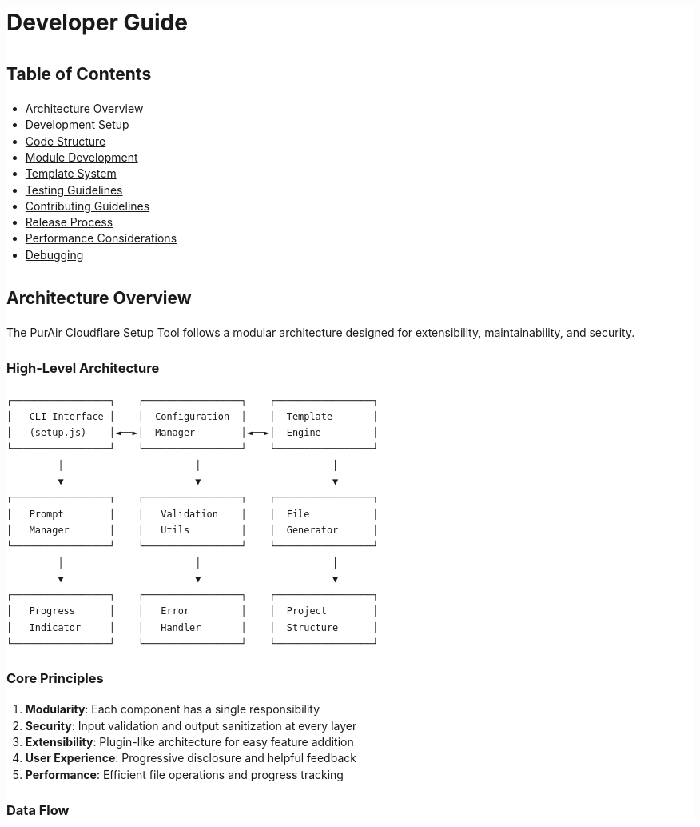 # Developer Guide

## Table of Contents

- [Architecture Overview](#architecture-overview)
- [Development Setup](#development-setup)
- [Code Structure](#code-structure)
- [Module Development](#module-development)
- [Template System](#template-system)
- [Testing Guidelines](#testing-guidelines)
- [Contributing Guidelines](#contributing-guidelines)
- [Release Process](#release-process)
- [Performance Considerations](#performance-considerations)
- [Debugging](#debugging)

## Architecture Overview

The PurAir Cloudflare Setup Tool follows a modular architecture designed for extensibility, maintainability, and security.

### High-Level Architecture

```
┌─────────────────┐    ┌─────────────────┐    ┌─────────────────┐
│   CLI Interface │    │  Configuration  │    │  Template       │
│   (setup.js)    │◄──►│  Manager        │◄──►│  Engine         │
└─────────────────┘    └─────────────────┘    └─────────────────┘
         │                       │                       │
         ▼                       ▼                       ▼
┌─────────────────┐    ┌─────────────────┐    ┌─────────────────┐
│   Prompt        │    │   Validation    │    │  File           │
│   Manager       │    │   Utils         │    │  Generator      │
└─────────────────┘    └─────────────────┘    └─────────────────┘
         │                       │                       │
         ▼                       ▼                       ▼
┌─────────────────┐    ┌─────────────────┐    ┌─────────────────┐
│   Progress      │    │   Error         │    │  Project        │
│   Indicator     │    │   Handler       │    │  Structure      │
└─────────────────┘    └─────────────────┘    └─────────────────┘
```

### Core Principles

1. **Modularity**: Each component has a single responsibility
2. **Security**: Input validation and output sanitization at every layer
3. **Extensibility**: Plugin-like architecture for easy feature addition
4. **User Experience**: Progressive disclosure and helpful feedback
5. **Performance**: Efficient file operations and progress tracking

### Data Flow
